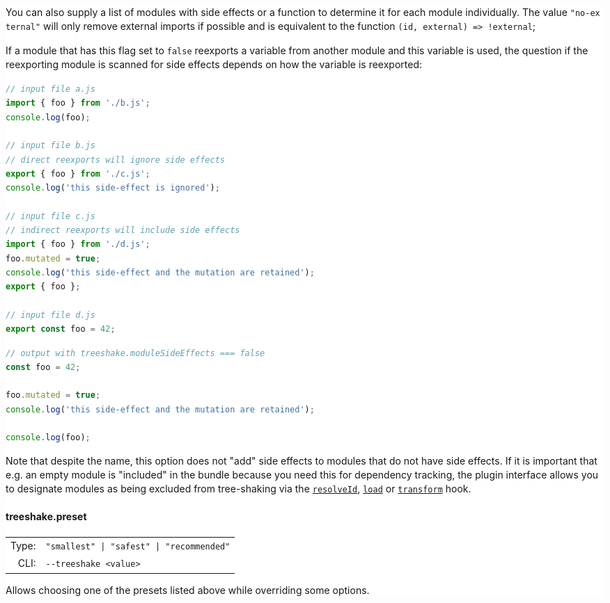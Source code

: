 You can also supply a list of modules with side effects or a function to determine it for each module individually. The value `"no-external"` will only remove external imports if possible and is equivalent to the function `(id, external) => !external`;

If a module that has this flag set to `false` reexports a variable from another module and this variable is used, the question if the reexporting module is scanned for side effects depends on how the variable is reexported:

```javascript
// input file a.js
import { foo } from './b.js';
console.log(foo);

// input file b.js
// direct reexports will ignore side effects
export { foo } from './c.js';
console.log('this side-effect is ignored');

// input file c.js
// indirect reexports will include side effects
import { foo } from './d.js';
foo.mutated = true;
console.log('this side-effect and the mutation are retained');
export { foo };

// input file d.js
export const foo = 42;
```

```javascript
// output with treeshake.moduleSideEffects === false
const foo = 42;

foo.mutated = true;
console.log('this side-effect and the mutation are retained');

console.log(foo);
```

Note that despite the name, this option does not "add" side effects to modules that do not have side effects. If it is important that e.g. an empty module is "included" in the bundle because you need this for dependency tracking, the plugin interface allows you to designate modules as being excluded from tree-shaking via the [`resolveId`](../plugin-development/index.md#resolveid), [`load`](../plugin-development/index.md#load) or [`transform`](../plugin-development/index.md#transform) hook.

#### treeshake.preset

|       |                                           |
| ----: | :---------------------------------------- |
| Type: | `"smallest" \| "safest" \| "recommended"` |
|  CLI: | `--treeshake <value>`<br>                 |

Allows choosing one of the presets listed above while overriding some options.
